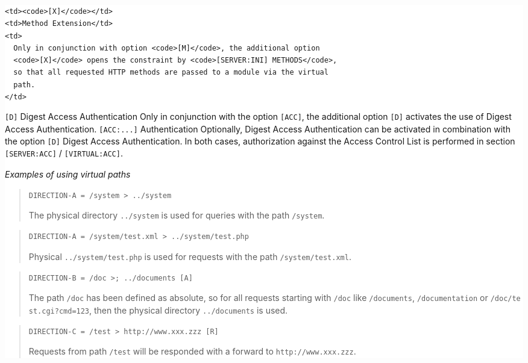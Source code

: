     <td><code>[X]</code></td>
    <td>Method Extension</td>
    <td>
      Only in conjunction with option <code>[M]</code>, the additional option
      <code>[X]</code> opens the constraint by <code>[SERVER:INI] METHODS</code>,
      so that all requested HTTP methods are passed to a module via the virtual
      path.
    </td>
  </tr>
  <tr>
    <td><code>[D]</code></td>
    <td>Digest Access Authentication</td>
    <td>
      Only in conjunction with the option <code>[ACC]</code>, the additional
      option <code>[D]</code> activates the use of Digest Access Authentication.
    </td>
  </tr>
  <tr>
    <td><code>[ACC:...]</code></td>
    <td>Authentication</td>
    <td>
      Optionally, Digest Access Authentication can be activated in combination
      with the option <code>[D]</code> Digest Access Authentication. In both
      cases, authorization against the Access Control List is performed in
      section <code>[SERVER:ACC]</code> / <code>[VIRTUAL:ACC]</code>.
    </td>
  </tr>
</table>

_Examples of using virtual paths_
> ```
> DIRECTION-A = /system > ../system
> ```
> The physical directory `../system` is used for queries  with the path
> `/system`.

> ```
> DIRECTION-A = /system/test.xml > ../system/test.php
> ```
> Physical `../system/test.php` is used for requests with the path
> `/system/test.xml`.

> ```
> DIRECTION-B = /doc >; ../documents [A]
> ```
> The path `/doc` has been defined as absolute, so for all requests starting
> with `/doc` like `/documents`, `/documentation` or `/doc/test.cgi?cmd=123`,
> then the physical directory `../documents` is used.

> ```
> DIRECTION-C = /test > http://www.xxx.zzz [R]
> ```
> Requests from path `/test` will be responded with a forward to
> `http://www.xxx.zzz`.

